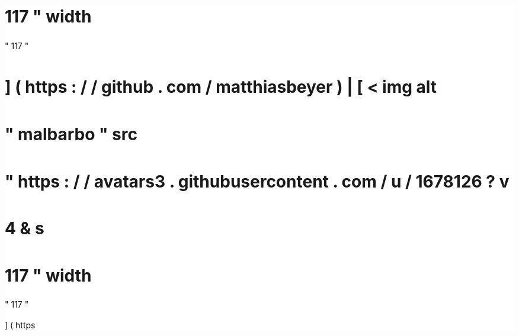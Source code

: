 117
"
width
=
"
117
"
>
]
(
https
:
/
/
github
.
com
/
matthiasbeyer
)
|
[
<
img
alt
=
"
malbarbo
"
src
=
"
https
:
/
/
avatars3
.
githubusercontent
.
com
/
u
/
1678126
?
v
=
4
&
s
=
117
"
width
=
"
117
"
>
]
(
https
